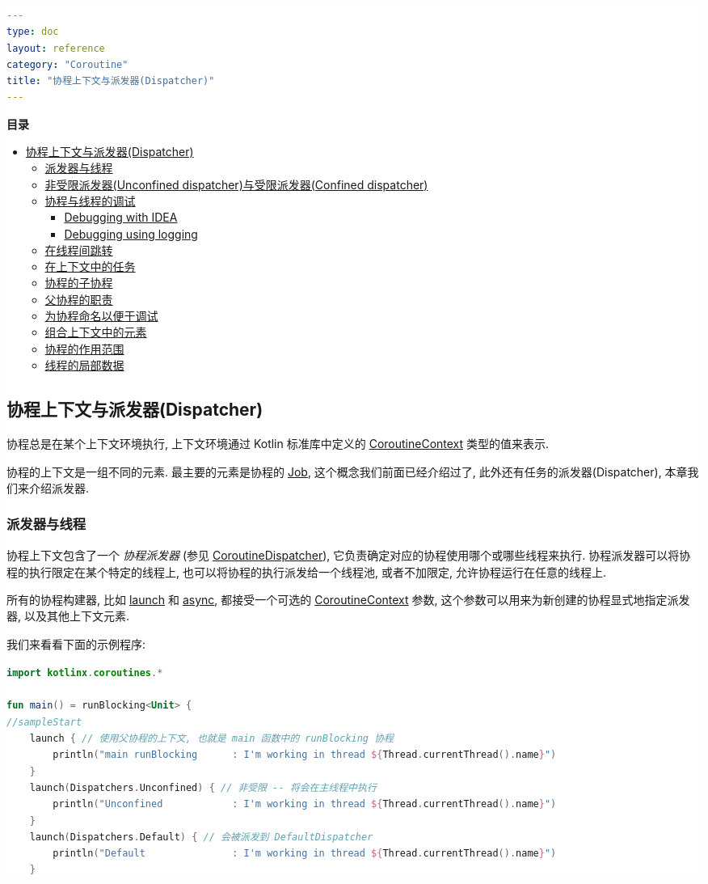 ```yaml
---
type: doc
layout: reference
category: "Coroutine"
title: "协程上下文与派发器(Dispatcher)"
---
```





**目录**



* [协程上下文与派发器(Dispatcher)](#coroutine-context-and-dispatchers)
  * [派发器与线程](#dispatchers-and-threads)
  * [非受限派发器(Unconfined dispatcher)与受限派发器(Confined dispatcher)](#unconfined-vs-confined-dispatcher)
  * [协程与线程的调试](#debugging-coroutines-and-threads)
    * [Debugging with IDEA](#debugging-with-idea)
    * [Debugging using logging](#debugging-using-logging)
  * [在线程间跳转](#jumping-between-threads)
  * [在上下文中的任务](#job-in-the-context)
  * [协程的子协程](#children-of-a-coroutine)
  * [父协程的职责](#parental-responsibilities)
  * [为协程命名以便于调试](#naming-coroutines-for-debugging)
  * [组合上下文中的元素](#combining-context-elements)
  * [协程的作用范围](#coroutine-scope)
  * [线程的局部数据](#thread-local-data)



## 协程上下文与派发器(Dispatcher)

协程总是在某个上下文环境执行, 上下文环境通过 Kotlin 标准库中定义的
[CoroutineContext](/api/latest/jvm/stdlib/kotlin.coroutines/-coroutine-context/)
类型的值来表示.

协程的上下文是一组不同的元素. 最主要的元素是协程的 [Job], 这个概念我们前面已经介绍过了,
此外还有任务的派发器(Dispatcher), 本章我们来介绍派发器.

### 派发器与线程

协程上下文包含了一个 _协程派发器_ (参见 [CoroutineDispatcher]), 它负责确定对应的协程使用哪个或哪些线程来执行.
协程派发器可以将协程的执行限定在某个特定的线程上,
也可以将协程的执行派发给一个线程池, 或者不加限定, 允许协程运行在任意的线程上.

所有的协程构建器, 比如 [launch] 和 [async],
都接受一个可选的 [CoroutineContext](/api/latest/jvm/stdlib/kotlin.coroutines/-coroutine-context/) 参数,
这个参数可以用来为新创建的协程显式地指定派发器, 以及其他上下文元素.

我们来看看下面的示例程序:

<div class="sample" markdown="1" theme="idea" data-min-compiler-version="1.3">

```kotlin
import kotlinx.coroutines.*

fun main() = runBlocking<Unit> {
//sampleStart
    launch { // 使用父协程的上下文, 也就是 main 函数中的 runBlocking 协程
        println("main runBlocking      : I'm working in thread ${Thread.currentThread().name}")
    }
    launch(Dispatchers.Unconfined) { // 非受限 -- 将会在主线程中执行
        println("Unconfined            : I'm working in thread ${Thread.currentThread().name}")
    }
    launch(Dispatchers.Default) { // 会被派发到 DefaultDispatcher
        println("Default               : I'm working in thread ${Thread.currentThread().name}")
    }
```

[Job]: https://kotlin.github.io/kotlinx.coroutines/kotlinx-coroutines-core/kotlinx.coroutines/-job/index.html
[CoroutineDispatcher]: https://kotlin.github.io/kotlinx.coroutines/kotlinx-coroutines-core/kotlinx.coroutines/-coroutine-dispatcher/index.html
[launch]: https://kotlin.github.io/kotlinx.coroutines/kotlinx-coroutines-core/kotlinx.coroutines/launch.html
[async]: https://kotlin.github.io/kotlinx.coroutines/kotlinx-coroutines-core/kotlinx.coroutines/async.html
[CoroutineScope]: https://kotlin.github.io/kotlinx.coroutines/kotlinx-coroutines-core/kotlinx.coroutines/-coroutine-scope/index.html
[Dispatchers.Unconfined]: https://kotlin.github.io/kotlinx.coroutines/kotlinx-coroutines-core/kotlinx.coroutines/-dispatchers/-unconfined.html
[GlobalScope]: https://kotlin.github.io/kotlinx.coroutines/kotlinx-coroutines-core/kotlinx.coroutines/-global-scope/index.html
[Dispatchers.Default]: https://kotlin.github.io/kotlinx.coroutines/kotlinx-coroutines-core/kotlinx.coroutines/-dispatchers/-default.html
[newSingleThreadContext]: https://kotlin.github.io/kotlinx.coroutines/kotlinx-coroutines-core/kotlinx.coroutines/new-single-thread-context.html
[ExecutorCoroutineDispatcher.close]: https://kotlin.github.io/kotlinx.coroutines/kotlinx-coroutines-core/kotlinx.coroutines/-executor-coroutine-dispatcher/close.html
[runBlocking]: https://kotlin.github.io/kotlinx.coroutines/kotlinx-coroutines-core/kotlinx.coroutines/run-blocking.html
[delay]: https://kotlin.github.io/kotlinx.coroutines/kotlinx-coroutines-core/kotlinx.coroutines/delay.html
[DEBUG_PROPERTY_NAME]: https://kotlin.github.io/kotlinx.coroutines/kotlinx-coroutines-core/kotlinx.coroutines/-d-e-b-u-g_-p-r-o-p-e-r-t-y_-n-a-m-e.html
[withContext]: https://kotlin.github.io/kotlinx.coroutines/kotlinx-coroutines-core/kotlinx.coroutines/with-context.html
[isActive]: https://kotlin.github.io/kotlinx.coroutines/kotlinx-coroutines-core/kotlinx.coroutines/is-active.html
[CoroutineScope.coroutineContext]: https://kotlin.github.io/kotlinx.coroutines/kotlinx-coroutines-core/kotlinx.coroutines/-coroutine-scope/coroutine-context.html
[Job.join]: https://kotlin.github.io/kotlinx.coroutines/kotlinx-coroutines-core/kotlinx.coroutines/-job/join.html
[CoroutineName]: https://kotlin.github.io/kotlinx.coroutines/kotlinx-coroutines-core/kotlinx.coroutines/-coroutine-name/index.html
[CoroutineScope()]: https://kotlin.github.io/kotlinx.coroutines/kotlinx-coroutines-core/kotlinx.coroutines/-coroutine-scope.html
[MainScope()]: https://kotlin.github.io/kotlinx.coroutines/kotlinx-coroutines-core/kotlinx.coroutines/-main-scope.html
[Dispatchers.Main]: https://kotlin.github.io/kotlinx.coroutines/kotlinx-coroutines-core/kotlinx.coroutines/-dispatchers/-main.html
[asContextElement]: https://kotlin.github.io/kotlinx.coroutines/kotlinx-coroutines-core/kotlinx.coroutines/java.lang.-thread-local/as-context-element.html
[ensurePresent]: https://kotlin.github.io/kotlinx.coroutines/kotlinx-coroutines-core/kotlinx.coroutines/java.lang.-thread-local/ensure-present.html
[ThreadContextElement]: https://kotlin.github.io/kotlinx.coroutines/kotlinx-coroutines-core/kotlinx.coroutines/-thread-context-element/index.html